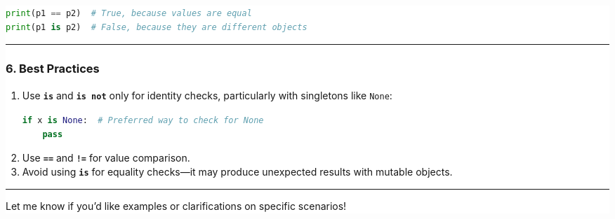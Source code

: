 ```python
print(p1 == p2)  # True, because values are equal
print(p1 is p2)  # False, because they are different objects
```

---

### **6. Best Practices**

1. Use **`is`** and **`is not`** only for identity checks, particularly with singletons like `None`:
   ```python
   if x is None:  # Preferred way to check for None
       pass
   ```
2. Use **`==`** and **`!=`** for value comparison.
3. Avoid using **`is`** for equality checks—it may produce unexpected results with mutable objects.

---

Let me know if you’d like examples or clarifications on specific scenarios!
